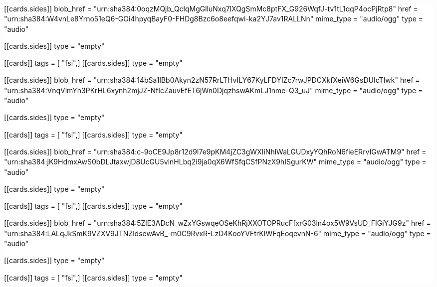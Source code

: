 [[cards.sides]]
blob_href = "urn:sha384:0oqzMQjb_QclqMgGlluNxq7lXQgSmMc8ptFX_G926WqfJ-tv1tL1qqP4ocPjRtp8"
href = "urn:sha384:W4vnLe8Yrno51eQ6-GOi4hpyqBayF0-FHDg8Bzc6o8eefqwi-ka2YJ7av1RALLNn"
mime_type = "audio/ogg"
type = "audio"

[[cards.sides]]
type = "empty"


[[cards]]
tags = [ "fsi",]
[[cards.sides]]
type = "empty"

[[cards.sides]]
blob_href = "urn:sha384:14bSa1lBb0Akyn2zN57RrLTHvILY67KyLFDYIZc7rwJPDCXkfXeiW6GsDUIcTIwk"
href = "urn:sha384:VnqVimYh3PKrHL6xynh2mjJZ-NfIcZauvEfET6jWn0DjqzhswAKmLJ1nme-Q3_uJ"
mime_type = "audio/ogg"
type = "audio"

[[cards.sides]]
type = "empty"


[[cards]]
tags = [ "fsi",]
[[cards.sides]]
type = "empty"

[[cards.sides]]
blob_href = "urn:sha384:c-9oCE9Jp8r12d9l7e9pKM4jZC3gWXIiNhlWaLGUDxyYQhRoN6fieERrvIGwATM9"
href = "urn:sha384:jK9HdmxAwS0bDLJtaxwjD8UcGU5vinHLbq2i9ja0qX6WfSfqCSfPNzX9hISgurKW"
mime_type = "audio/ogg"
type = "audio"

[[cards.sides]]
type = "empty"


[[cards]]
tags = [ "fsi",]
[[cards.sides]]
type = "empty"

[[cards.sides]]
blob_href = "urn:sha384:5ZlE3ADcN_wZxYGswqeOSeKhRjXXOTOPRucFfxrG03ln4ox5W9VsUD_FIGiYJG9z"
href = "urn:sha384:LALqJkSmK9VZXV9JTNZldsewAvB_-m0C9RvxR-LzD4KooYVFtrKIWFqEoqevnN-6"
mime_type = "audio/ogg"
type = "audio"

[[cards.sides]]
type = "empty"


[[cards]]
tags = [ "fsi",]
[[cards.sides]]
type = "empty"
